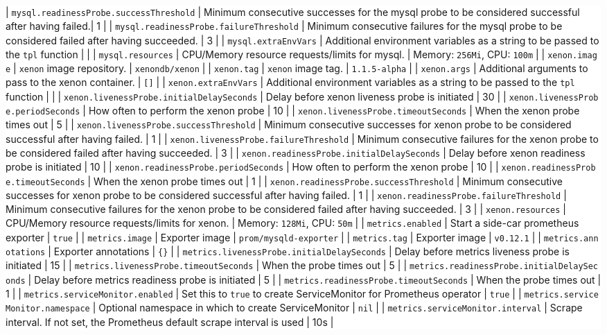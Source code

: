 | `mysql.readinessProbe.successThreshold`      | Minimum consecutive successes for the mysql probe to be considered successful after having failed.| 1                                           |
| `mysql.readinessProbe.failureThreshold`      | Minimum consecutive failures for the mysql probe to be considered failed after having succeeded.  | 3                                           |
| `mysql.extraEnvVars`                         | Additional environment variables as a string to be passed to the `tpl` function                   |                                             |
| `mysql.resources`                            | CPU/Memory resource requests/limits for mysql.                                                    | Memory: `256Mi`, CPU: `100m`                |
| `xenon.image`                                | `xenon` image repository.                                                                         | `xenondb/xenon`                             |
| `xenon.tag`                                  | `xenon` image tag.                                                                                | `1.1.5-alpha`                               |
| `xenon.args`                                 | Additional arguments to pass to the xenon container.                                              | `[]`                                        |
| `xenon.extraEnvVars`                         | Additional environment variables as a string to be passed to the `tpl` function                   |                                             |
| `xenon.livenessProbe.initialDelaySeconds`    | Delay before xenon liveness probe is initiated                                                    | 30                                          |
| `xenon.livenessProbe.periodSeconds`          | How often to perform the xenon probe                                                              | 10                                          |
| `xenon.livenessProbe.timeoutSeconds`         | When the xenon probe times out                                                                    | 5                                           |
| `xenon.livenessProbe.successThreshold`       | Minimum consecutive successes for xenon probe to be considered successful after having failed.    | 1                                           |
| `xenon.livenessProbe.failureThreshold`       | Minimum consecutive failures for the xenon probe to be considered failed after having succeeded.  | 3                                           |
| `xenon.readinessProbe.initialDelaySeconds`   | Delay before xenon readiness probe is initiated                                                   | 10                                          |
| `xenon.readinessProbe.periodSeconds`         | How often to perform the xenon probe                                                              | 10                                          |
| `xenon.readinessProbe.timeoutSeconds`        | When the xenon probe times out                                                                    | 1                                           |
| `xenon.readinessProbe.successThreshold`      | Minimum consecutive successes for xenon probe to be considered successful after having failed.    | 1                                           |
| `xenon.readinessProbe.failureThreshold`      | Minimum consecutive failures for the xenon probe to be considered failed after having succeeded.  | 3                                           |
| `xenon.resources`                            | CPU/Memory resource requests/limits for xenon.                                                    | Memory: `128Mi`, CPU: `50m`                 |
| `metrics.enabled`                            | Start a side-car prometheus exporter                                                              | `true`                                      |
| `metrics.image`                              | Exporter image                                                                                    | `prom/mysqld-exporter`                      |
| `metrics.tag`                                | Exporter image                                                                                    | `v0.12.1`                                   |
| `metrics.annotations`                        | Exporter annotations                                                                              | `{}`                                        |
| `metrics.livenessProbe.initialDelaySeconds`  | Delay before metrics liveness probe is initiated                                                  | 15                                          |
| `metrics.livenessProbe.timeoutSeconds`       | When the probe times out                                                                          | 5                                           |
| `metrics.readinessProbe.initialDelaySeconds` | Delay before metrics readiness probe is initiated                                                 | 5                                           |
| `metrics.readinessProbe.timeoutSeconds`      | When the probe times out                                                                          | 1                                           |
| `metrics.serviceMonitor.enabled`             | Set this to `true` to create ServiceMonitor for Prometheus operator                               | `true`                                      |
| `metrics.serviceMonitor.namespace`           | Optional namespace in which to create ServiceMonitor                                              | `nil`                                       |
| `metrics.serviceMonitor.interval`            | Scrape interval. If not set, the Prometheus default scrape interval is used                       | 10s                                         |